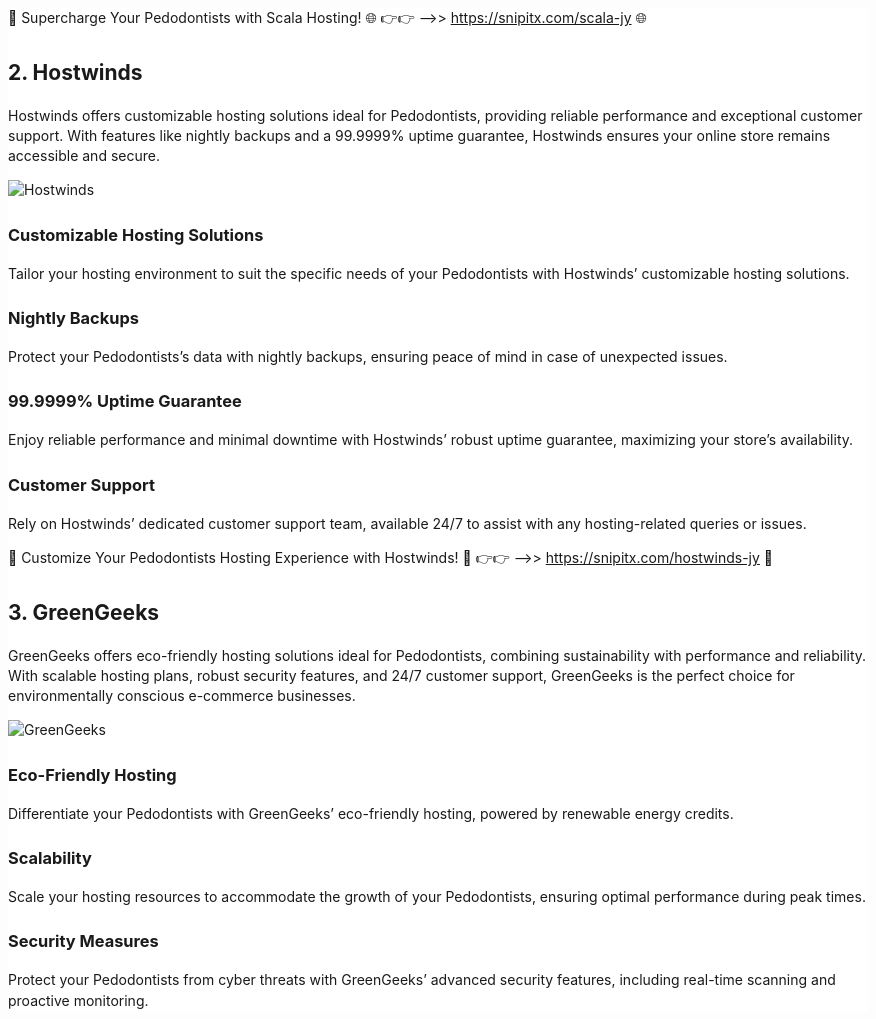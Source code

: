 🚀 Supercharge Your Pedodontists with Scala Hosting! 🌐
👉👉 -->> https://snipitx.com/scala-jy 🌐

## 2. Hostwinds

Hostwinds offers customizable hosting solutions ideal for Pedodontists, providing reliable performance and exceptional customer support. With features like nightly backups and a 99.9999% uptime guarantee, Hostwinds ensures your online store remains accessible and secure.

![Hostwinds](https://i.imgur.com/53aSNXx.jpeg "Hostwinds Hosting")

### Customizable Hosting Solutions
Tailor your hosting environment to suit the specific needs of your Pedodontists with Hostwinds’ customizable hosting solutions.

### Nightly Backups
Protect your Pedodontists’s data with nightly backups, ensuring peace of mind in case of unexpected issues.

### 99.9999% Uptime Guarantee
Enjoy reliable performance and minimal downtime with Hostwinds’ robust uptime guarantee, maximizing your store’s availability.

### Customer Support
Rely on Hostwinds’ dedicated customer support team, available 24/7 to assist with any hosting-related queries or issues.

🌟 Customize Your Pedodontists Hosting Experience with Hostwinds! 🚀
👉👉 -->> https://snipitx.com/hostwinds-jy 🚀


## 3. GreenGeeks

GreenGeeks offers eco-friendly hosting solutions ideal for Pedodontists, combining sustainability with performance and reliability. With scalable hosting plans, robust security features, and 24/7 customer support, GreenGeeks is the perfect choice for environmentally conscious e-commerce businesses.

![GreenGeeks](https://i.imgur.com/eEwuntu.jpg "GreenGeeks Hosting")

### Eco-Friendly Hosting
Differentiate your Pedodontists with GreenGeeks’ eco-friendly hosting, powered by renewable energy credits.

### Scalability
Scale your hosting resources to accommodate the growth of your Pedodontists, ensuring optimal performance during peak times.

### Security Measures
Protect your Pedodontists from cyber threats with GreenGeeks’ advanced security features, including real-time scanning and proactive monitoring.
